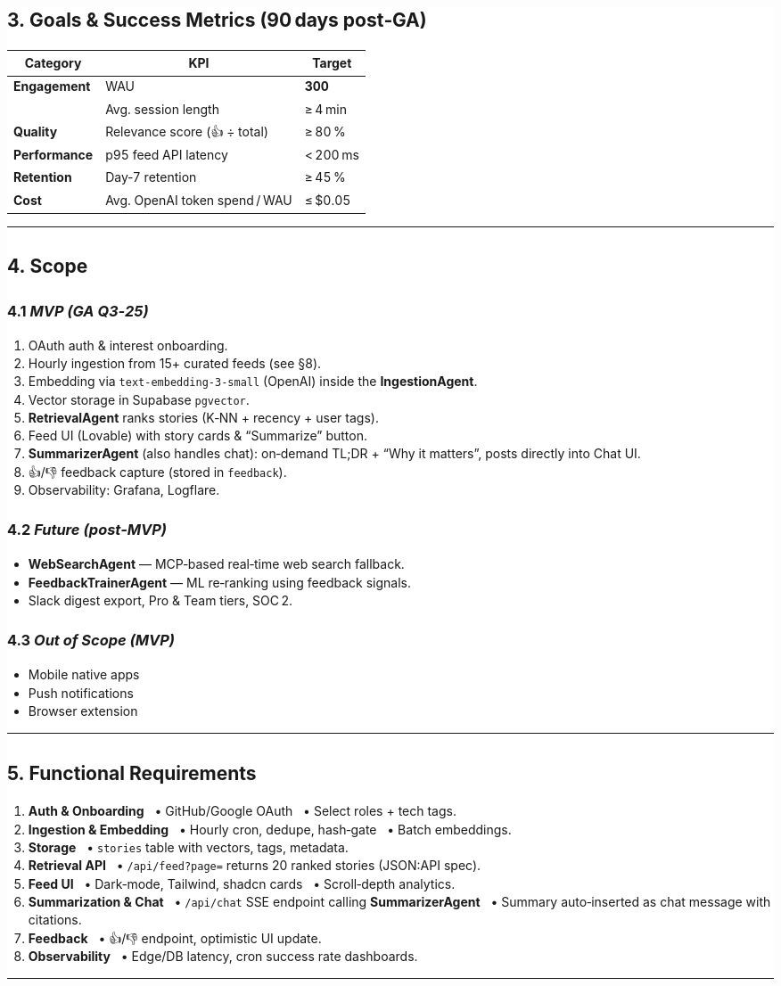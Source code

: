 
## 3. **Goals & Success Metrics (90 days post‑GA)**

| Category        | KPI                           | Target   |
| --------------- | ----------------------------- | -------- |
| **Engagement**  | WAU                           | **300**  |
|                 | Avg. session length           | ≥ 4 min  |
| **Quality**     | Relevance score (👍 ÷ total)  | ≥ 80 %   |
| **Performance** | p95 feed API latency          | < 200 ms |
| **Retention**   | Day‑7 retention               | ≥ 45 %   |
| **Cost**        | Avg. OpenAI token spend / WAU | ≤ \$0.05 |

---

## 4. **Scope**

### 4.1 *MVP (GA Q3‑25)*

1. OAuth auth & interest onboarding.
2. Hourly ingestion from 15+ curated feeds (see §8).
3. Embedding via `text‑embedding‑3‑small` (OpenAI) inside the **IngestionAgent**.
4. Vector storage in Supabase `pgvector`.
5. **RetrievalAgent** ranks stories (K‑NN + recency + user tags).
6. Feed UI (Lovable) with story cards & “Summarize” button.
7. **SummarizerAgent** (also handles chat): on‑demand TL;DR + “Why it matters”, posts directly into Chat UI.
8. 👍/👎 feedback capture (stored in `feedback`).
9. Observability: Grafana, Logflare.

### 4.2 *Future (post‑MVP)*

- **WebSearchAgent** — MCP‑based real‑time web search fallback.
- **FeedbackTrainerAgent** — ML re‑ranking using feedback signals.
- Slack digest export, Pro & Team tiers, SOC 2.

### 4.3 *Out of Scope (MVP)*

- Mobile native apps
- Push notifications
- Browser extension

---

## 5. **Functional Requirements**

1. **Auth & Onboarding**   • GitHub/Google OAuth   • Select roles + tech tags.
2. **Ingestion & Embedding**   • Hourly cron, dedupe, hash‑gate   • Batch embeddings.
3. **Storage**   • `stories` table with vectors, tags, metadata.
4. **Retrieval API**   • `/api/feed?page=` returns 20 ranked stories (JSON\:API spec).
5. **Feed UI**   • Dark‑mode, Tailwind, shadcn cards   • Scroll‑depth analytics.
6. **Summarization & Chat**   • `/api/chat` SSE endpoint calling **SummarizerAgent**   • Summary auto‑inserted as chat message with citations.
7. **Feedback**   • 👍/👎 endpoint, optimistic UI update.
8. **Observability**   • Edge/DB latency, cron success rate dashboards.

---